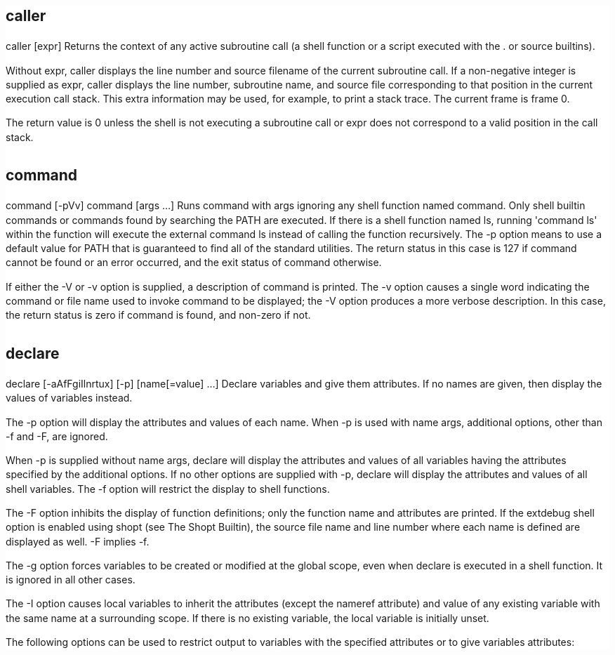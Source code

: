 ## caller
caller [expr]
Returns the context of any active subroutine call (a shell function or a script executed with the . or source builtins).

Without expr, caller displays the line number and source filename of the current subroutine call. If a non-negative integer is supplied as expr, caller displays the line number, subroutine name, and source file corresponding to that position in the current execution call stack. This extra information may be used, for example, to print a stack trace. The current frame is frame 0.

The return value is 0 unless the shell is not executing a subroutine call or expr does not correspond to a valid position in the call stack.

## command
command [-pVv] command [args …]
Runs command with args ignoring any shell function named command. Only shell builtin commands or commands found by searching the PATH are executed. If there is a shell function named ls, running 'command ls' within the function will execute the external command ls instead of calling the function recursively. The -p option means to use a default value for PATH that is guaranteed to find all of the standard utilities. The return status in this case is 127 if command cannot be found or an error occurred, and the exit status of command otherwise.

If either the -V or -v option is supplied, a description of command is printed. The -v option causes a single word indicating the command or file name used to invoke command to be displayed; the -V option produces a more verbose description. In this case, the return status is zero if command is found, and non-zero if not.

## declare
declare [-aAfFgiIlnrtux] [-p] [name[=value] …]
Declare variables and give them attributes. If no names are given, then display the values of variables instead.

The -p option will display the attributes and values of each name. When -p is used with name args, additional options, other than -f and -F, are ignored.

When -p is supplied without name args, declare will display the attributes and values of all variables having the attributes specified by the additional options. If no other options are supplied with -p, declare will display the attributes and values of all shell variables. The -f option will restrict the display to shell functions.

The -F option inhibits the display of function definitions; only the function name and attributes are printed. If the extdebug shell option is enabled using shopt (see The Shopt Builtin), the source file name and line number where each name is defined are displayed as well. -F implies -f.

The -g option forces variables to be created or modified at the global scope, even when declare is executed in a shell function. It is ignored in all other cases.

The -I option causes local variables to inherit the attributes (except the nameref attribute) and value of any existing variable with the same name at a surrounding scope. If there is no existing variable, the local variable is initially unset.

The following options can be used to restrict output to variables with the specified attributes or to give variables attributes:
